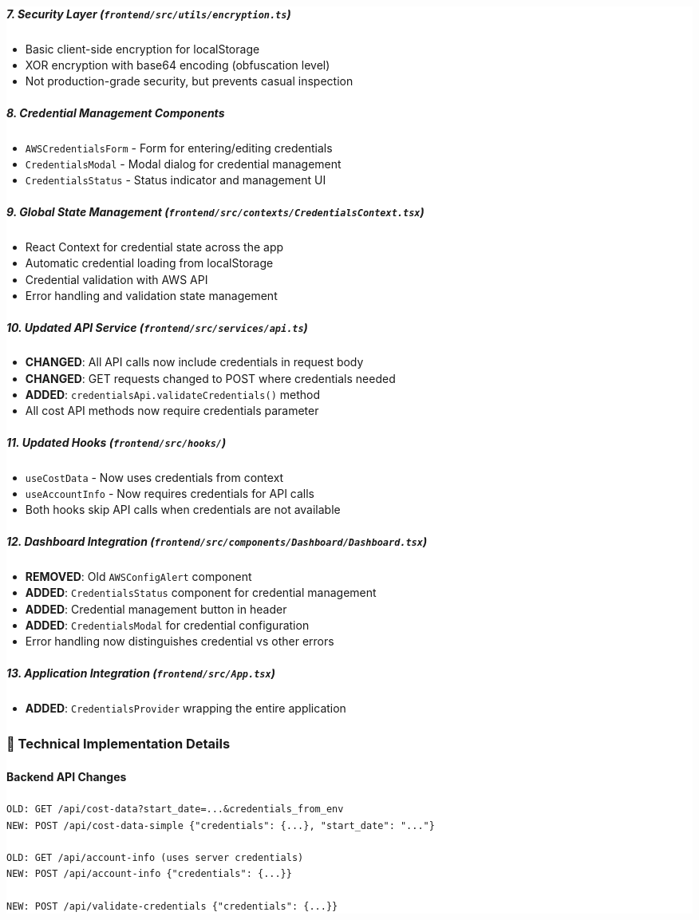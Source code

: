 ##### 7. Security Layer (`frontend/src/utils/encryption.ts`)
- Basic client-side encryption for localStorage
- XOR encryption with base64 encoding (obfuscation level)
- Not production-grade security, but prevents casual inspection

##### 8. Credential Management Components
- `AWSCredentialsForm` - Form for entering/editing credentials
- `CredentialsModal` - Modal dialog for credential management
- `CredentialsStatus` - Status indicator and management UI

##### 9. Global State Management (`frontend/src/contexts/CredentialsContext.tsx`)
- React Context for credential state across the app
- Automatic credential loading from localStorage
- Credential validation with AWS API
- Error handling and validation state management

##### 10. Updated API Service (`frontend/src/services/api.ts`)
- **CHANGED**: All API calls now include credentials in request body
- **CHANGED**: GET requests changed to POST where credentials needed
- **ADDED**: `credentialsApi.validateCredentials()` method
- All cost API methods now require credentials parameter

##### 11. Updated Hooks (`frontend/src/hooks/`)
- `useCostData` - Now uses credentials from context
- `useAccountInfo` - Now requires credentials for API calls
- Both hooks skip API calls when credentials are not available

##### 12. Dashboard Integration (`frontend/src/components/Dashboard/Dashboard.tsx`)
- **REMOVED**: Old `AWSConfigAlert` component
- **ADDED**: `CredentialsStatus` component for credential management
- **ADDED**: Credential management button in header
- **ADDED**: `CredentialsModal` for credential configuration
- Error handling now distinguishes credential vs other errors

##### 13. Application Integration (`frontend/src/App.tsx`)
- **ADDED**: `CredentialsProvider` wrapping the entire application

### 🔧 Technical Implementation Details

#### Backend API Changes
```
OLD: GET /api/cost-data?start_date=...&credentials_from_env
NEW: POST /api/cost-data-simple {"credentials": {...}, "start_date": "..."}

OLD: GET /api/account-info (uses server credentials)
NEW: POST /api/account-info {"credentials": {...}}

NEW: POST /api/validate-credentials {"credentials": {...}}
```

